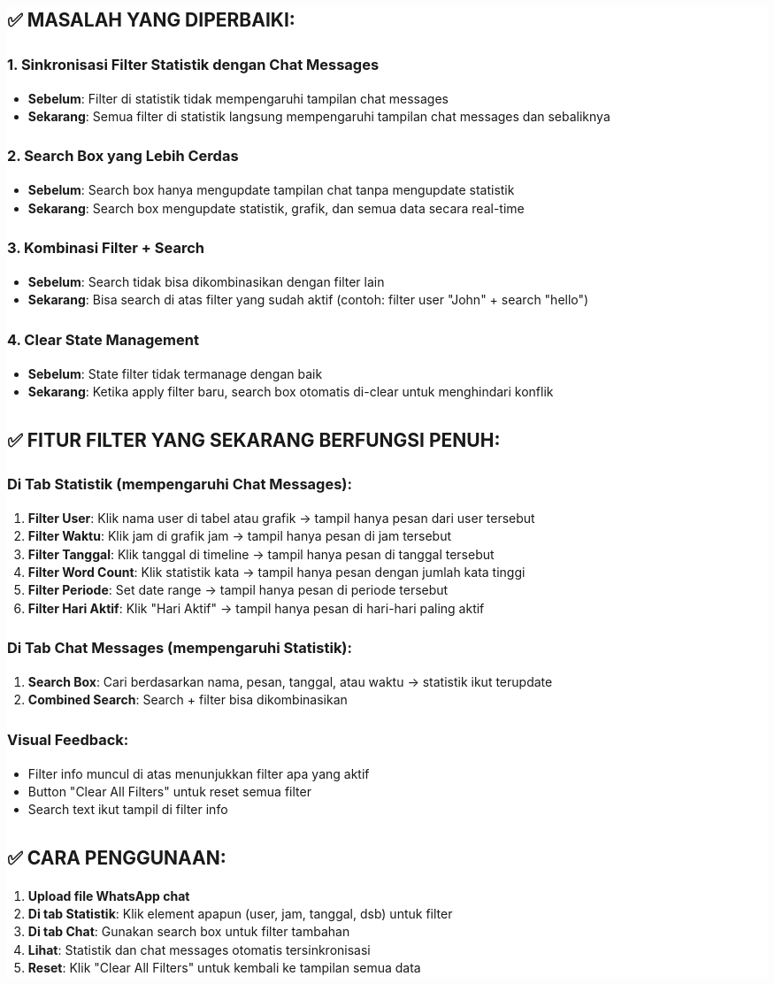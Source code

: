 ## ✅ **MASALAH YANG DIPERBAIKI:**

### 1. **Sinkronisasi Filter Statistik dengan Chat Messages**
- **Sebelum**: Filter di statistik tidak mempengaruhi tampilan chat messages
- **Sekarang**: Semua filter di statistik langsung mempengaruhi tampilan chat messages dan sebaliknya

### 2. **Search Box yang Lebih Cerdas**
- **Sebelum**: Search box hanya mengupdate tampilan chat tanpa mengupdate statistik
- **Sekarang**: Search box mengupdate statistik, grafik, dan semua data secara real-time

### 3. **Kombinasi Filter + Search**
- **Sebelum**: Search tidak bisa dikombinasikan dengan filter lain
- **Sekarang**: Bisa search di atas filter yang sudah aktif (contoh: filter user "John" + search "hello")

### 4. **Clear State Management**
- **Sebelum**: State filter tidak termanage dengan baik
- **Sekarang**: Ketika apply filter baru, search box otomatis di-clear untuk menghindari konflik

## ✅ **FITUR FILTER YANG SEKARANG BERFUNGSI PENUH:**

### **Di Tab Statistik (mempengaruhi Chat Messages):**
1. **Filter User**: Klik nama user di tabel atau grafik → tampil hanya pesan dari user tersebut
2. **Filter Waktu**: Klik jam di grafik jam → tampil hanya pesan di jam tersebut  
3. **Filter Tanggal**: Klik tanggal di timeline → tampil hanya pesan di tanggal tersebut
4. **Filter Word Count**: Klik statistik kata → tampil hanya pesan dengan jumlah kata tinggi
5. **Filter Periode**: Set date range → tampil hanya pesan di periode tersebut
6. **Filter Hari Aktif**: Klik "Hari Aktif" → tampil hanya pesan di hari-hari paling aktif

### **Di Tab Chat Messages (mempengaruhi Statistik):**
1. **Search Box**: Cari berdasarkan nama, pesan, tanggal, atau waktu → statistik ikut terupdate
2. **Combined Search**: Search + filter bisa dikombinasikan

### **Visual Feedback:**
- Filter info muncul di atas menunjukkan filter apa yang aktif
- Button "Clear All Filters" untuk reset semua filter
- Search text ikut tampil di filter info

## ✅ **CARA PENGGUNAAN:**

1. **Upload file WhatsApp chat** 
2. **Di tab Statistik**: Klik element apapun (user, jam, tanggal, dsb) untuk filter
3. **Di tab Chat**: Gunakan search box untuk filter tambahan
4. **Lihat**: Statistik dan chat messages otomatis tersinkronisasi
5. **Reset**: Klik "Clear All Filters" untuk kembali ke tampilan semua data
